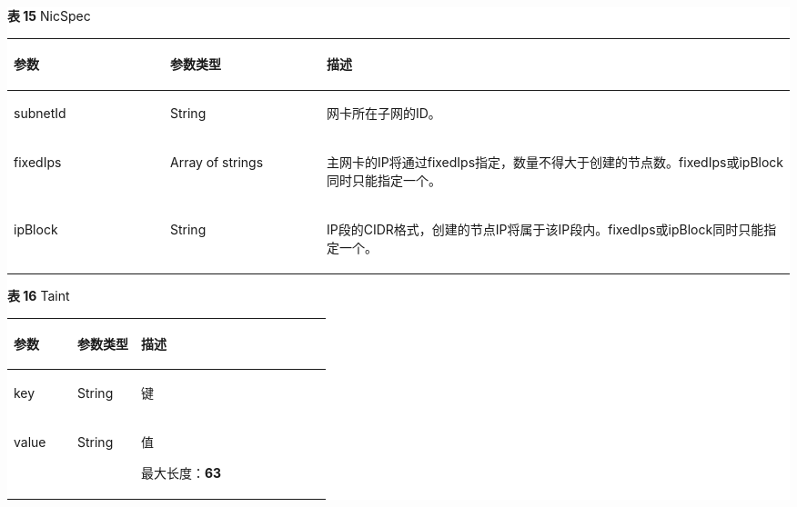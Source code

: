 **表 15**  NicSpec

<a name="response_NicSpec"></a>
<table><thead align="left"><tr><th class="cellrowborder" valign="top" width="20%" id="mcps1.2.4.1.1"><p>参数</p>
</th>
<th class="cellrowborder" valign="top" width="20%" id="mcps1.2.4.1.2"><p>参数类型</p>
</th>
<th class="cellrowborder" valign="top" width="60%" id="mcps1.2.4.1.3"><p>描述</p>
</th>
</tr>
</thead>
<tbody><tr><td class="cellrowborder" valign="top" width="20%" headers="mcps1.2.4.1.1 "><p>subnetId</p>
</td>
<td class="cellrowborder" valign="top" width="20%" headers="mcps1.2.4.1.2 "><p>String</p>
</td>
<td class="cellrowborder" valign="top" width="60%" headers="mcps1.2.4.1.3 "><p>网卡所在子网的ID。</p>
</td>
</tr>
<tr><td class="cellrowborder" valign="top" width="20%" headers="mcps1.2.4.1.1 "><p>fixedIps</p>
</td>
<td class="cellrowborder" valign="top" width="20%" headers="mcps1.2.4.1.2 "><p>Array of strings</p>
</td>
<td class="cellrowborder" valign="top" width="60%" headers="mcps1.2.4.1.3 "><p>主网卡的IP将通过fixedIps指定，数量不得大于创建的节点数。fixedIps或ipBlock同时只能指定一个。</p>
</td>
</tr>
<tr><td class="cellrowborder" valign="top" width="20%" headers="mcps1.2.4.1.1 "><p>ipBlock</p>
</td>
<td class="cellrowborder" valign="top" width="20%" headers="mcps1.2.4.1.2 "><p>String</p>
</td>
<td class="cellrowborder" valign="top" width="60%" headers="mcps1.2.4.1.3 "><p>IP段的CIDR格式，创建的节点IP将属于该IP段内。fixedIps或ipBlock同时只能指定一个。</p>
</td>
</tr>
</tbody>
</table>

**表 16**  Taint

<a name="response_Taint"></a>
<table><thead align="left"><tr><th class="cellrowborder" valign="top" width="20%" id="mcps1.2.4.1.1"><p>参数</p>
</th>
<th class="cellrowborder" valign="top" width="20%" id="mcps1.2.4.1.2"><p>参数类型</p>
</th>
<th class="cellrowborder" valign="top" width="60%" id="mcps1.2.4.1.3"><p>描述</p>
</th>
</tr>
</thead>
<tbody><tr><td class="cellrowborder" valign="top" width="20%" headers="mcps1.2.4.1.1 "><p>key</p>
</td>
<td class="cellrowborder" valign="top" width="20%" headers="mcps1.2.4.1.2 "><p>String</p>
</td>
<td class="cellrowborder" valign="top" width="60%" headers="mcps1.2.4.1.3 "><p>键</p>
</td>
</tr>
<tr><td class="cellrowborder" valign="top" width="20%" headers="mcps1.2.4.1.1 "><p>value</p>
</td>
<td class="cellrowborder" valign="top" width="20%" headers="mcps1.2.4.1.2 "><p>String</p>
</td>
<td class="cellrowborder" valign="top" width="60%" headers="mcps1.2.4.1.3 "><p>值</p>
<p>最大长度：<strong>63</strong></p>
</td>